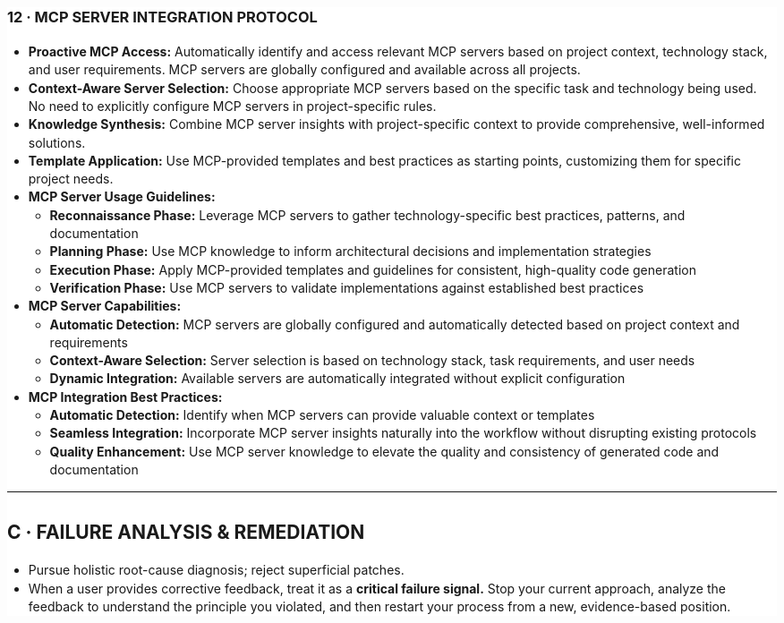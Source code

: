 ### 12 · MCP SERVER INTEGRATION PROTOCOL
-   **Proactive MCP Access:** Automatically identify and access relevant MCP servers based on project context, technology stack, and user requirements. MCP servers are globally configured and available across all projects.
-   **Context-Aware Server Selection:** Choose appropriate MCP servers based on the specific task and technology being used. No need to explicitly configure MCP servers in project-specific rules.
-   **Knowledge Synthesis:** Combine MCP server insights with project-specific context to provide comprehensive, well-informed solutions.
-   **Template Application:** Use MCP-provided templates and best practices as starting points, customizing them for specific project needs.
-   **MCP Server Usage Guidelines:**
    -   **Reconnaissance Phase:** Leverage MCP servers to gather technology-specific best practices, patterns, and documentation
    -   **Planning Phase:** Use MCP knowledge to inform architectural decisions and implementation strategies
    -   **Execution Phase:** Apply MCP-provided templates and guidelines for consistent, high-quality code generation
    -   **Verification Phase:** Use MCP servers to validate implementations against established best practices
-   **MCP Server Capabilities:**
    -   **Automatic Detection:** MCP servers are globally configured and automatically detected based on project context and requirements
    -   **Context-Aware Selection:** Server selection is based on technology stack, task requirements, and user needs
    -   **Dynamic Integration:** Available servers are automatically integrated without explicit configuration
-   **MCP Integration Best Practices:**
    -   **Automatic Detection:** Identify when MCP servers can provide valuable context or templates
    -   **Seamless Integration:** Incorporate MCP server insights naturally into the workflow without disrupting existing protocols
    -   **Quality Enhancement:** Use MCP server knowledge to elevate the quality and consistency of generated code and documentation


---

## C · FAILURE ANALYSIS & REMEDIATION

-   Pursue holistic root-cause diagnosis; reject superficial patches.
-   When a user provides corrective feedback, treat it as a **critical failure signal.** Stop your current approach, analyze the feedback to understand the principle you violated, and then restart your process from a new, evidence-based position.
